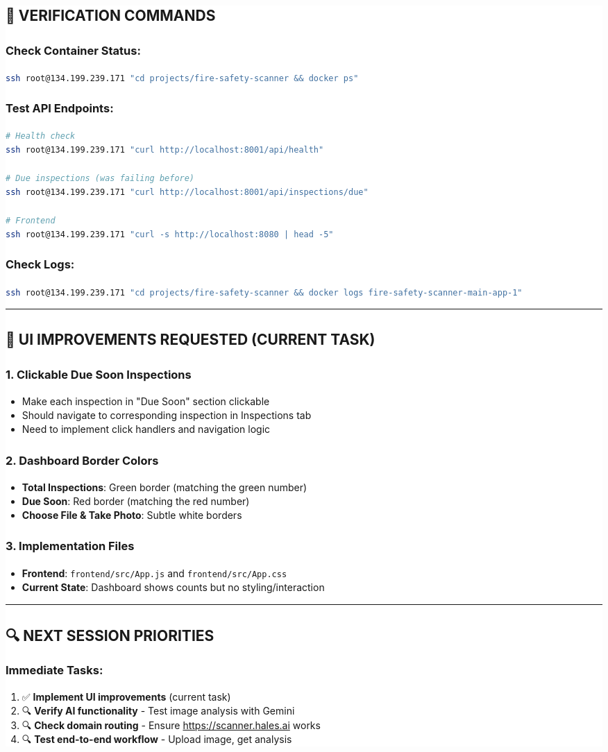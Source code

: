 ## 🧪 **VERIFICATION COMMANDS**

### **Check Container Status**:
```bash
ssh root@134.199.239.171 "cd projects/fire-safety-scanner && docker ps"
```

### **Test API Endpoints**:
```bash
# Health check
ssh root@134.199.239.171 "curl http://localhost:8001/api/health"

# Due inspections (was failing before)
ssh root@134.199.239.171 "curl http://localhost:8001/api/inspections/due"

# Frontend
ssh root@134.199.239.171 "curl -s http://localhost:8080 | head -5"
```

### **Check Logs**:
```bash
ssh root@134.199.239.171 "cd projects/fire-safety-scanner && docker logs fire-safety-scanner-main-app-1"
```

---

## 🎨 **UI IMPROVEMENTS REQUESTED (CURRENT TASK)**

### **1. Clickable Due Soon Inspections**
- Make each inspection in "Due Soon" section clickable
- Should navigate to corresponding inspection in Inspections tab
- Need to implement click handlers and navigation logic

### **2. Dashboard Border Colors**
- **Total Inspections**: Green border (matching the green number)
- **Due Soon**: Red border (matching the red number)
- **Choose File & Take Photo**: Subtle white borders

### **3. Implementation Files**
- **Frontend**: `frontend/src/App.js` and `frontend/src/App.css`
- **Current State**: Dashboard shows counts but no styling/interaction

---

## 🔍 **NEXT SESSION PRIORITIES**

### **Immediate Tasks**:
1. ✅ **Implement UI improvements** (current task)
2. 🔍 **Verify AI functionality** - Test image analysis with Gemini
3. 🔍 **Check domain routing** - Ensure https://scanner.hales.ai works
4. 🔍 **Test end-to-end workflow** - Upload image, get analysis
